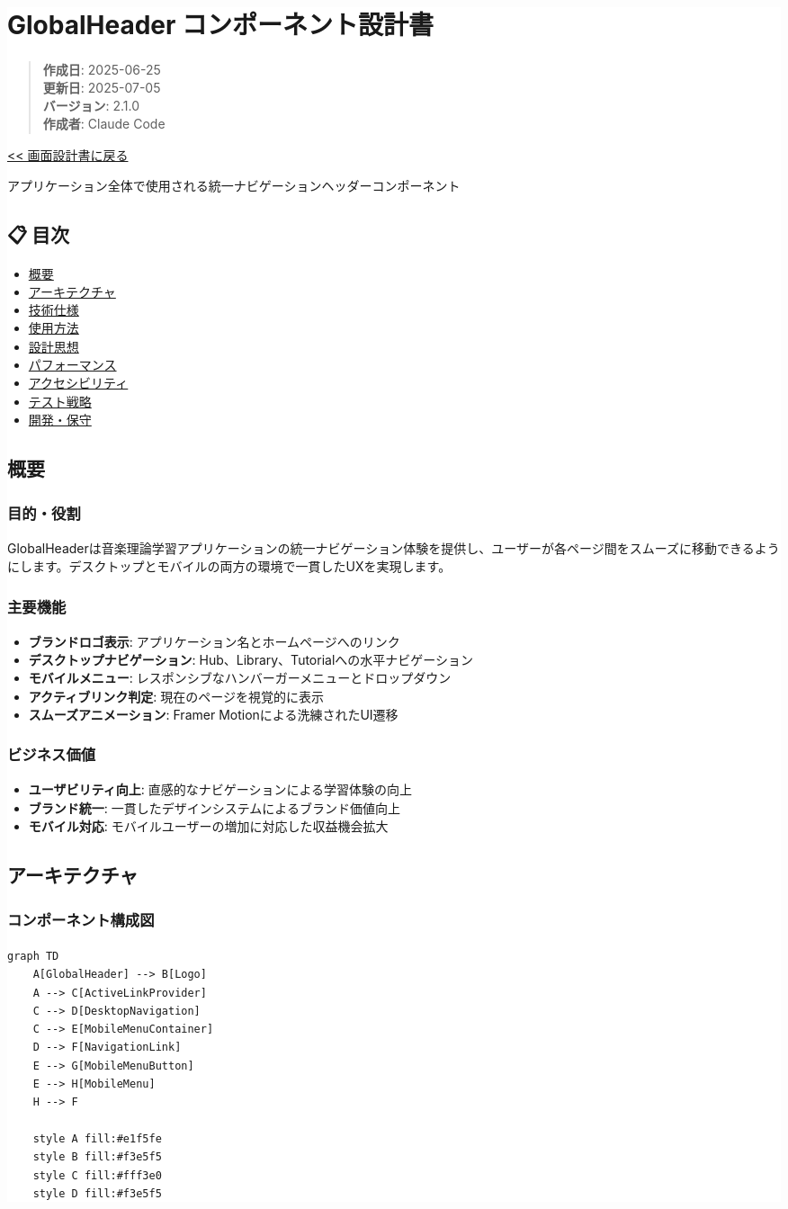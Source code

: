 # GlobalHeader コンポーネント設計書

> **作成日**: 2025-06-25  
> **更新日**: 2025-07-05  
> **バージョン**: 2.1.0  
> **作成者**: Claude Code

[<< 画面設計書に戻る](../../../docs/screenDesigns/01.hub.md)

アプリケーション全体で使用される統一ナビゲーションヘッダーコンポーネント

## 📋 目次

- [概要](#概要)
- [アーキテクチャ](#アーキテクチャ)
- [技術仕様](#技術仕様)
- [使用方法](#使用方法)
- [設計思想](#設計思想)
- [パフォーマンス](#パフォーマンス)
- [アクセシビリティ](#アクセシビリティ)
- [テスト戦略](#テスト戦略)
- [開発・保守](#開発保守)

## 概要

### 目的・役割

GlobalHeaderは音楽理論学習アプリケーションの統一ナビゲーション体験を提供し、ユーザーが各ページ間をスムーズに移動できるようにします。デスクトップとモバイルの両方の環境で一貫したUXを実現します。

### 主要機能

- **ブランドロゴ表示**: アプリケーション名とホームページへのリンク
- **デスクトップナビゲーション**: Hub、Library、Tutorialへの水平ナビゲーション
- **モバイルメニュー**: レスポンシブなハンバーガーメニューとドロップダウン
- **アクティブリンク判定**: 現在のページを視覚的に表示
- **スムーズアニメーション**: Framer Motionによる洗練されたUI遷移

### ビジネス価値

- **ユーザビリティ向上**: 直感的なナビゲーションによる学習体験の向上
- **ブランド統一**: 一貫したデザインシステムによるブランド価値向上
- **モバイル対応**: モバイルユーザーの増加に対応した収益機会拡大

## アーキテクチャ

### コンポーネント構成図

```mermaid
graph TD
    A[GlobalHeader] --> B[Logo]
    A --> C[ActiveLinkProvider]
    C --> D[DesktopNavigation]
    C --> E[MobileMenuContainer]
    D --> F[NavigationLink]
    E --> G[MobileMenuButton]
    E --> H[MobileMenu]
    H --> F

    style A fill:#e1f5fe
    style B fill:#f3e5f5
    style C fill:#fff3e0
    style D fill:#f3e5f5
```